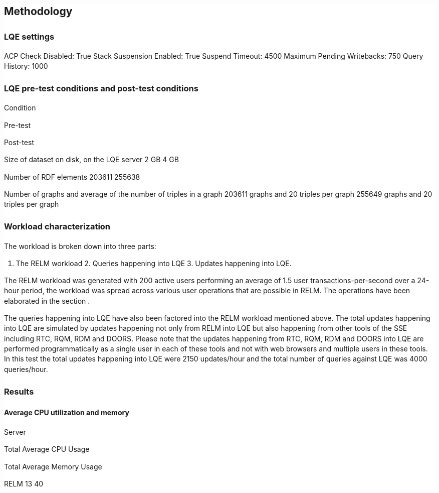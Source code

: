 ## Methodology

### LQE settings

ACP Check Disabled: True Stack Suspension Enabled: True Suspend Timeout:
4500 Maximum Pending Writebacks: 750 Query History: 1000

### LQE pre-test conditions and post-test conditions

Condition

Pre-test

Post-test

Size of dataset on disk, on the LQE server 2 GB 4 GB

Number of RDF elements 203611 255638

Number of graphs and average of the number of triples in a graph 203611
graphs and 20 triples per graph 255649 graphs and 20 triples per graph

### Workload characterization

The workload is broken down into three parts:

1.  The RELM workload 2. Queries happening into LQE 3. Updates happening
    into LQE.

The RELM workload was generated with 200 active users performing an
average of 1.5 user transactions-per-second over a 24-hour period, the
workload was spread across various user operations that are possible in
RELM. The operations have been elaborated in the section .

The queries happening into LQE have also been factored into the RELM
workload mentioned above. The total updates happening into LQE are
simulated by updates happening not only from RELM into LQE but also
happening from other tools of the SSE including RTC, RQM, RDM and DOORS.
Please note that the updates happening from RTC, RQM, RDM and DOORS into
LQE are performed programmatically as a single user in each of these
tools and not with web browsers and multiple users in these tools. In
this test the total updates happening into LQE were 2150 updates/hour
and the total number of queries against LQE was 4000 queries/hour.

### Results

#### Average CPU utilization and memory

Server

Total Average CPU Usage

Total Average Memory Usage

RELM 13 40

